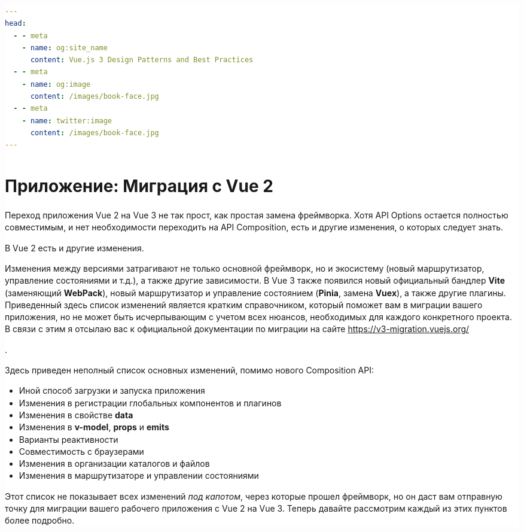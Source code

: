 ```yaml
---
head:
  - - meta
    - name: og:site_name
      content: Vue.js 3 Design Patterns and Best Practices
  - - meta
    - name: og:image
      content: /images/book-face.jpg
  - - meta
    - name: twitter:image
      content: /images/book-face.jpg
---
```


# Приложение: Миграция с Vue 2

Переход приложения Vue 2 на Vue 3 не так прост, как простая замена
фреймворка. Хотя API Options остается полностью совместимым, и нет
необходимости переходить на API Composition, есть и другие изменения, о
которых следует знать.

В Vue 2 есть и другие изменения.

Изменения между версиями затрагивают не только основной фреймворк, но и
экосистему (новый маршрутизатор, управление состояниями и т.д.), а также
другие зависимости. В Vue 3 также появился новый официальный бандлер
**Vite** (заменяющий **WebPack**), новый маршрутизатор и управление
состоянием (**Pinia**, замена **Vuex**), а также другие плагины.
Приведенный здесь список изменений является кратким справочником,
который поможет вам в миграции вашего приложения, но не может быть
исчерпывающим с учетом всех нюансов, необходимых для каждого конкретного
проекта. В связи с этим я отсылаю вас к официальной документации по
миграции на сайте [<span
class="No-Break">https://v3-migration.vuejs.org/</span>](https://v3-migration.vuejs.org/)

.

Здесь приведен неполный список основных изменений, помимо нового
Composition API:

-   Иной способ загрузки и запуска приложения
-   Изменения в регистрации глобальных компонентов и плагинов
-   Изменения в свойстве **data**
-   Изменения в **v-model**, **props** и
    **emits**
-   Варианты реактивности
-   Совместимость с браузерами
-   Изменения в организации каталогов и файлов
-   Изменения в маршрутизаторе и управлении состояниями

Этот список не показывает всех изменений *под капотом*, через которые
прошел фреймворк, но он даст вам отправную точку для миграции вашего
рабочего приложения с Vue 2 на Vue 3. Теперь давайте рассмотрим каждый
из этих пунктов более подробно.
